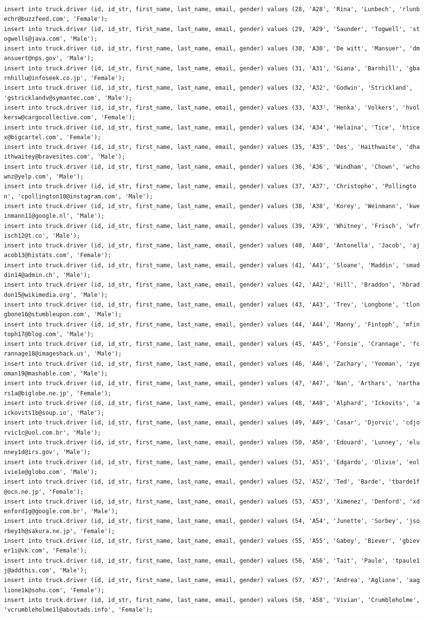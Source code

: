```
insert into truck.driver (id, id_str, first_name, last_name, email, gender) values (28, 'A28', 'Rina', 'Lunbech', 'rlunbechr@buzzfeed.com', 'Female');
insert into truck.driver (id, id_str, first_name, last_name, email, gender) values (29, 'A29', 'Saunder', 'Togwell', 'stogwells@java.com', 'Male');
insert into truck.driver (id, id_str, first_name, last_name, email, gender) values (30, 'A30', 'De witt', 'Mansuer', 'dmansuert@nps.gov', 'Male');
insert into truck.driver (id, id_str, first_name, last_name, email, gender) values (31, 'A31', 'Giana', 'Barnhill', 'gbarnhillu@infoseek.co.jp', 'Female');
insert into truck.driver (id, id_str, first_name, last_name, email, gender) values (32, 'A32', 'Godwin', 'Strickland', 'gstricklandv@symantec.com', 'Male');
insert into truck.driver (id, id_str, first_name, last_name, email, gender) values (33, 'A33', 'Henka', 'Volkers', 'hvolkersw@cargocollective.com', 'Female');
insert into truck.driver (id, id_str, first_name, last_name, email, gender) values (34, 'A34', 'Helaina', 'Tice', 'hticex@bigcartel.com', 'Female');
insert into truck.driver (id, id_str, first_name, last_name, email, gender) values (35, 'A35', 'Des', 'Haithwaite', 'dhaithwaitey@bravesites.com', 'Male');
insert into truck.driver (id, id_str, first_name, last_name, email, gender) values (36, 'A36', 'Windham', 'Chown', 'wchownz@yelp.com', 'Male');
insert into truck.driver (id, id_str, first_name, last_name, email, gender) values (37, 'A37', 'Christophe', 'Pollington', 'cpollington10@instagram.com', 'Male');
insert into truck.driver (id, id_str, first_name, last_name, email, gender) values (38, 'A38', 'Korey', 'Weinmann', 'kweinmann11@google.nl', 'Male');
insert into truck.driver (id, id_str, first_name, last_name, email, gender) values (39, 'A39', 'Whitney', 'Frisch', 'wfrisch12@t.co', 'Male');
insert into truck.driver (id, id_str, first_name, last_name, email, gender) values (40, 'A40', 'Antonella', 'Jacob', 'ajacob13@histats.com', 'Female');
insert into truck.driver (id, id_str, first_name, last_name, email, gender) values (41, 'A41', 'Sloane', 'Maddin', 'smaddin14@admin.ch', 'Male');
insert into truck.driver (id, id_str, first_name, last_name, email, gender) values (42, 'A42', 'Hill', 'Braddon', 'hbraddon15@wikimedia.org', 'Male');
insert into truck.driver (id, id_str, first_name, last_name, email, gender) values (43, 'A43', 'Trev', 'Longbone', 'tlongbone16@stumbleupon.com', 'Male');
insert into truck.driver (id, id_str, first_name, last_name, email, gender) values (44, 'A44', 'Manny', 'Fintoph', 'mfintoph17@blog.com', 'Male');
insert into truck.driver (id, id_str, first_name, last_name, email, gender) values (45, 'A45', 'Fonsie', 'Crannage', 'fcrannage18@imageshack.us', 'Male');
insert into truck.driver (id, id_str, first_name, last_name, email, gender) values (46, 'A46', 'Zachary', 'Yeoman', 'zyeoman19@mashable.com', 'Male');
insert into truck.driver (id, id_str, first_name, last_name, email, gender) values (47, 'A47', 'Nan', 'Arthars', 'narthars1a@biglobe.ne.jp', 'Female');
insert into truck.driver (id, id_str, first_name, last_name, email, gender) values (48, 'A48', 'Alphard', 'Ickovits', 'aickovits1b@soup.io', 'Male');
insert into truck.driver (id, id_str, first_name, last_name, email, gender) values (49, 'A49', 'Casar', 'Djorvic', 'cdjorvic1c@uol.com.br', 'Male');
insert into truck.driver (id, id_str, first_name, last_name, email, gender) values (50, 'A50', 'Edouard', 'Lunney', 'elunney1d@irs.gov', 'Male');
insert into truck.driver (id, id_str, first_name, last_name, email, gender) values (51, 'A51', 'Edgardo', 'Olivie', 'eolivie1e@globo.com', 'Male');
insert into truck.driver (id, id_str, first_name, last_name, email, gender) values (52, 'A52', 'Ted', 'Barde', 'tbarde1f@ocn.ne.jp', 'Female');
insert into truck.driver (id, id_str, first_name, last_name, email, gender) values (53, 'A53', 'Ximenez', 'Denford', 'xdenford1g@google.com.br', 'Male');
insert into truck.driver (id, id_str, first_name, last_name, email, gender) values (54, 'A54', 'Junette', 'Sorbey', 'jsorbey1h@sakura.ne.jp', 'Female');
insert into truck.driver (id, id_str, first_name, last_name, email, gender) values (55, 'A55', 'Gabey', 'Biever', 'gbiever1i@vk.com', 'Female');
insert into truck.driver (id, id_str, first_name, last_name, email, gender) values (56, 'A56', 'Tait', 'Paule', 'tpaule1j@addthis.com', 'Male');
insert into truck.driver (id, id_str, first_name, last_name, email, gender) values (57, 'A57', 'Andrea', 'Aglione', 'aaglione1k@sohu.com', 'Female');
insert into truck.driver (id, id_str, first_name, last_name, email, gender) values (58, 'A58', 'Vivian', 'Crumbleholme', 'vcrumbleholme1l@aboutads.info', 'Female');
```